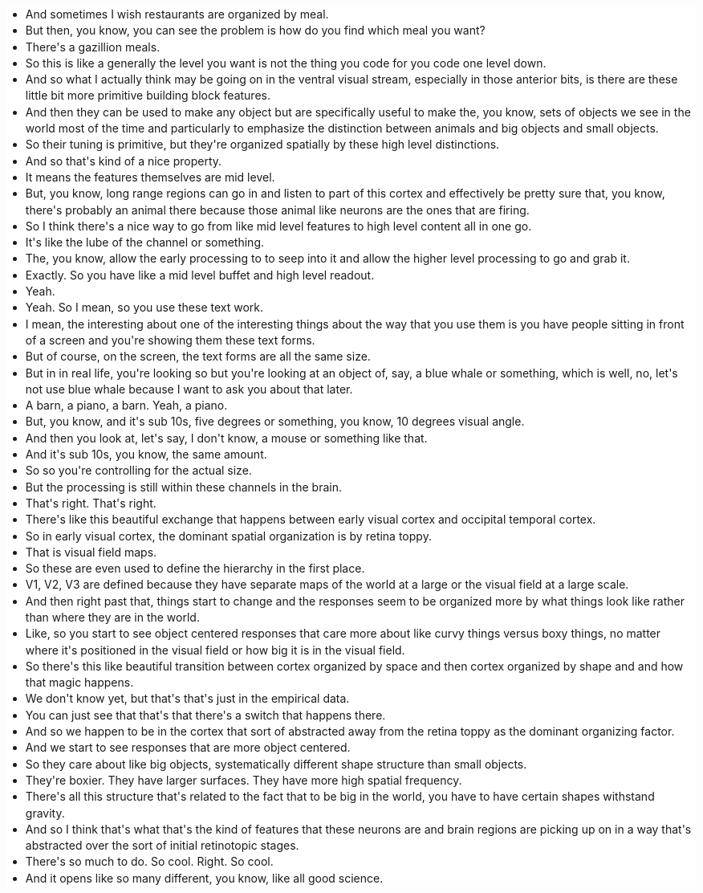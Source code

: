 *  And sometimes I wish restaurants are organized by meal.
*  But then, you know, you can see the problem is how do you find which meal you want?
*  There's a gazillion meals.
*  So this is like a generally the level you want is not the thing you code for you code one level down.
*  And so what I actually think may be going on in the ventral visual stream, especially in those anterior bits, is there are these little bit more primitive building block features.
*  And then they can be used to make any object but are specifically useful to make the, you know, sets of objects we see in the world most of the time and particularly to emphasize the distinction between animals and big objects and small objects.
*  So their tuning is primitive, but they're organized spatially by these high level distinctions.
*  And so that's kind of a nice property.
*  It means the features themselves are mid level.
*  But, you know, long range regions can go in and listen to part of this cortex and effectively be pretty sure that, you know, there's probably an animal there because those animal like neurons are the ones that are firing.
*  So I think there's a nice way to go from like mid level features to high level content all in one go.
*  It's like the lube of the channel or something.
*  The, you know, allow the early processing to to seep into it and allow the higher level processing to go and grab it.
*  Exactly. So you have like a mid level buffet and high level readout.
*  Yeah.
*  Yeah. So I mean, so you use these text work.
*  I mean, the interesting about one of the interesting things about the way that you use them is you have people sitting in front of a screen and you're showing them these text forms.
*  But of course, on the screen, the text forms are all the same size.
*  But in in real life, you're looking so but you're looking at an object of, say, a blue whale or something, which is well, no, let's not use blue whale because I want to ask you about that later.
*  A barn, a piano, a barn. Yeah, a piano.
*  But, you know, and it's sub 10s, five degrees or something, you know, 10 degrees visual angle.
*  And then you look at, let's say, I don't know, a mouse or something like that.
*  And it's sub 10s, you know, the same amount.
*  So so you're controlling for the actual size.
*  But the processing is still within these channels in the brain.
*  That's right. That's right.
*  There's like this beautiful exchange that happens between early visual cortex and occipital temporal cortex.
*  So in early visual cortex, the dominant spatial organization is by retina toppy.
*  That is visual field maps.
*  So these are even used to define the hierarchy in the first place.
*  V1, V2, V3 are defined because they have separate maps of the world at a large or the visual field at a large scale.
*  And then right past that, things start to change and the responses seem to be organized more by what things look like rather than where they are in the world.
*  Like, so you start to see object centered responses that care more about like curvy things versus boxy things, no matter where it's positioned in the visual field or how big it is in the visual field.
*  So there's this like beautiful transition between cortex organized by space and then cortex organized by shape and and how that magic happens.
*  We don't know yet, but that's that's just in the empirical data.
*  You can just see that that's that there's a switch that happens there.
*  And so we happen to be in the cortex that sort of abstracted away from the retina toppy as the dominant organizing factor.
*  And we start to see responses that are more object centered.
*  So they care about like big objects, systematically different shape structure than small objects.
*  They're boxier. They have larger surfaces. They have more high spatial frequency.
*  There's all this structure that's related to the fact that to be big in the world, you have to have certain shapes withstand gravity.
*  And so I think that's what that's the kind of features that these neurons are and brain regions are picking up on in a way that's abstracted over the sort of initial retinotopic stages.
*  There's so much to do. So cool. Right. So cool.
*  And it opens like so many different, you know, like all good science.